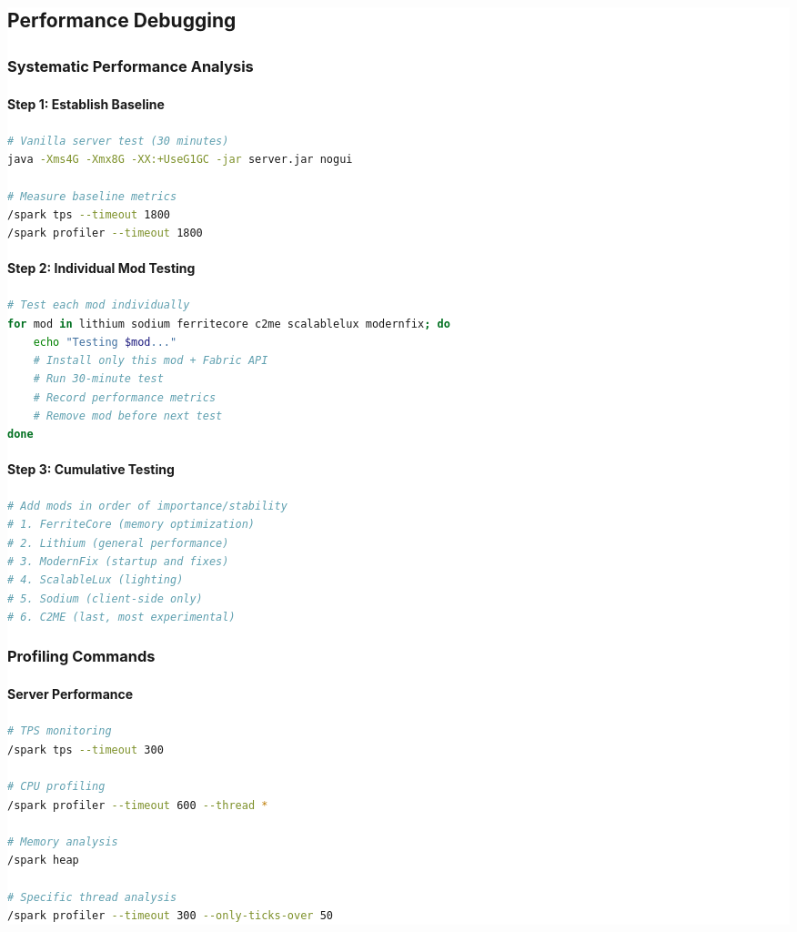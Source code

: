 ## Performance Debugging

### Systematic Performance Analysis

#### Step 1: Establish Baseline
```bash
# Vanilla server test (30 minutes)
java -Xms4G -Xmx8G -XX:+UseG1GC -jar server.jar nogui

# Measure baseline metrics
/spark tps --timeout 1800
/spark profiler --timeout 1800
```

#### Step 2: Individual Mod Testing
```bash
# Test each mod individually
for mod in lithium sodium ferritecore c2me scalablelux modernfix; do
    echo "Testing $mod..."
    # Install only this mod + Fabric API
    # Run 30-minute test
    # Record performance metrics
    # Remove mod before next test
done
```

#### Step 3: Cumulative Testing
```bash
# Add mods in order of importance/stability
# 1. FerriteCore (memory optimization)
# 2. Lithium (general performance)
# 3. ModernFix (startup and fixes)
# 4. ScalableLux (lighting)
# 5. Sodium (client-side only)
# 6. C2ME (last, most experimental)
```

### Profiling Commands

#### Server Performance
```bash
# TPS monitoring
/spark tps --timeout 300

# CPU profiling
/spark profiler --timeout 600 --thread *

# Memory analysis
/spark heap

# Specific thread analysis
/spark profiler --timeout 300 --only-ticks-over 50
```
